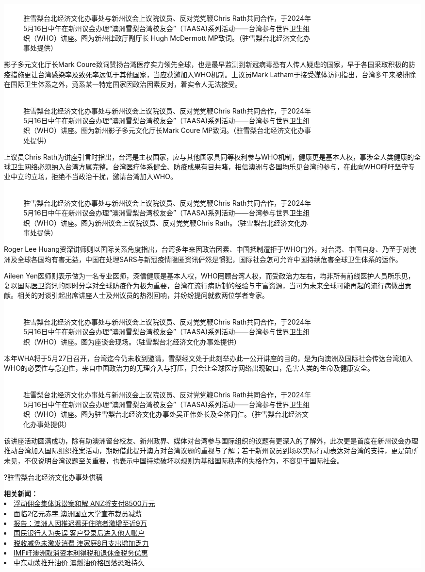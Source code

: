 <figure id="attachment_14251830" aria-describedby="caption-attachment-14251830" style="width: 600px" class="wp-caption aligncenter"><a target="_blank" href="https://i.epochtimes.com/assets/uploads/2024/05/id14251830-b10400f8d00e8b9c37165a7210d05c53.jpg"><img loading="lazy" decoding="async" class="size-large wp-image-14251830" src="https://i.epochtimes.com/assets/uploads/2024/05/id14251830-b10400f8d00e8b9c37165a7210d05c53-600x400.jpg" alt="" width="600" b="400" /></a><figcaption id="caption-attachment-14251830" class="wp-caption-text">驻雪梨台北经济文化办事处与新州议会上议院议员、反对党党鞭Chris Rath共同合作，于2024年5月16日中午在新州议会办理“澳洲雪梨台湾校友会”（TAASA)系列活动——台湾参与世界卫生组织（WHO）讲座。图为新州律政厅副厅长 Hugh McDermott MP致词。（驻雪梨台北经济文化办事处提供）</figcaption></figure>
<p class="x_MsoNormal">影子多元文化厅长<span lang="EN-US">Mark Coure</span>致词赞扬台湾医疗实力领先全球，也是最早监测到新冠病毒恐有人传人疑虑的国家，早于各国采取积极的防疫措施更让台湾感染率及致死率远低于其他国家，当应获邀加入<span lang="EN-US">WHO</span>机制。上议员<span lang="EN-US">Mark Latham</span>于接受媒体访问指出，台湾多年来被排除在国际卫生体系之外，竟系某一特定国家因政治因素反对，着实令人无法接受。</p>
<figure id="attachment_14251822" aria-describedby="caption-attachment-14251822" style="width: 600px" class="wp-caption aligncenter"><a target="_blank" href="https://i.epochtimes.com/assets/uploads/2024/05/id14251822-4bbe3fa4e2120929bba58bf47813ae02.jpg"><img loading="lazy" decoding="async" class="size-large wp-image-14251822" src="https://i.epochtimes.com/assets/uploads/2024/05/id14251822-4bbe3fa4e2120929bba58bf47813ae02-600x400.jpg" alt="" width="600" b="400" /></a><figcaption id="caption-attachment-14251822" class="wp-caption-text">驻雪梨台北经济文化办事处与新州议会上议院议员、反对党党鞭Chris Rath共同合作，于2024年5月16日中午在新州议会办理“澳洲雪梨台湾校友会”（TAASA)系列活动——台湾参与世界卫生组织（WHO）讲座。图为新州影子多元文化厅长Mark Coure MP致词。（驻雪梨台北经济文化办事处提供）</figcaption></figure>
<p class="x_MsoNormal">上议员<span lang="EN-US">Chris Rath</span>为讲座引言时指出，台湾是主权国家，应与其他国家具同等权利参与<span lang="EN-US">WHO</span>机制，健康更是基本人权，事涉全人类健康的全球卫生网络必须纳入台湾方属完整。台湾医疗体系健全、防疫成果有目共睹，相信澳洲与各国均乐见台湾的参与，在此向<span lang="EN-US">WHO</span>呼吁坚守专业中立的立场，拒绝不当政治干扰，邀请台湾加入<span lang="EN-US">WHO</span>。</p>
<figure id="attachment_14251859" aria-describedby="caption-attachment-14251859" style="width: 600px" class="wp-caption aligncenter"><a target="_blank" href="https://i.epochtimes.com/assets/uploads/2024/05/id14251859-865fae9702e54d874f7fa31a8778fa0b.jpg"><img loading="lazy" decoding="async" class="size-large wp-image-14251859" src="https://i.epochtimes.com/assets/uploads/2024/05/id14251859-865fae9702e54d874f7fa31a8778fa0b-600x400.jpg" alt="" width="600" b="400" /></a><figcaption id="caption-attachment-14251859" class="wp-caption-text">驻雪梨台北经济文化办事处与新州议会上议院议员、反对党党鞭Chris Rath共同合作，于2024年5月16日中午在新州议会办理“澳洲雪梨台湾校友会”（TAASA)系列活动——台湾参与世界卫生组织（WHO）讲座。图为新州议会上议院议员、反对党党鞭Chris Rath。（驻雪梨台北经济文化办事处提供）</figcaption></figure>
<p class="x_MsoNormal"><span lang="EN-US">Roger Lee Huang</span>资深讲师则以国际关系角度指出，台湾多年来因政治因素、中国抵制遭拒于<span lang="EN-US">WHO</span>门外，对台湾、中国自身、乃至于对澳洲及全球各国均有害无益，中国在处理<span lang="EN-US">SARS</span>与新冠疫情隐匿资讯俨然是惯犯，国际社会怎可允许中国持续危害全球卫生体系的运作。</p>
<p class="x_MsoNormal"><span lang="EN-US">Aileen Yen</span>医师则表示做为一名专业医师，深信健康是基本人权，<span lang="EN-US">WHO</span>罔顾台湾人权，而受政治力左右，均非所有前线医护人员所乐见，复以国际医卫资讯的即时分享对全球防疫作为极为重要，台湾在流行病防制的经验与丰富资源，当可为未来全球可能再起的流行病做出贡献。相关的对谈引起出席讲座人士及州议员的热烈回响，并纷纷提问就教两位学者专家。</p>
<figure id="attachment_14251831" aria-describedby="caption-attachment-14251831" style="width: 600px" class="wp-caption aligncenter"><a target="_blank" href="https://i.epochtimes.com/assets/uploads/2024/05/id14251831-d2265e21ee43c96c51f48b825638f420.jpg"><img loading="lazy" decoding="async" class="size-large wp-image-14251831" src="https://i.epochtimes.com/assets/uploads/2024/05/id14251831-d2265e21ee43c96c51f48b825638f420-600x400.jpg" alt="" width="600" b="400" /></a><figcaption id="caption-attachment-14251831" class="wp-caption-text">驻雪梨台北经济文化办事处与新州议会上议院议员、反对党党鞭Chris Rath共同合作，于2024年5月16日中午在新州议会办理“澳洲雪梨台湾校友会”（TAASA)系列活动——台湾参与世界卫生组织（WHO）讲座。图为座谈会现场。（驻雪梨台北经济文化办事处提供）</figcaption></figure>
<p class="x_MsoNormal">本年<span lang="EN-US">WHA</span>将于<span lang="EN-US">5</span>月<span lang="EN-US">27</span>日召开，台湾迄今仍未收到邀请，雪梨经文处于此刻举办此一公开讲座的目的，是为向澳洲及国际社会传达台湾加入<span lang="EN-US">WHO</span>的必要性与急迫性，来自中国政治力的无理介入与打压，只会让全球医疗网络出现破口，危害人类的生命及健康安全。</p>
<figure id="attachment_14251842" aria-describedby="caption-attachment-14251842" style="width: 600px" class="wp-caption aligncenter"><a target="_blank" href="https://i.epochtimes.com/assets/uploads/2024/05/id14251842-189b1eb4316186db06eff7bcb73afa2e.jpg"><img loading="lazy" decoding="async" class="size-large wp-image-14251842" src="https://i.epochtimes.com/assets/uploads/2024/05/id14251842-189b1eb4316186db06eff7bcb73afa2e-600x289.jpg" alt="" width="600" b="289" /></a><figcaption id="caption-attachment-14251842" class="wp-caption-text">驻雪梨台北经济文化办事处与新州议会上议院议员、反对党党鞭Chris Rath共同合作，于2024年5月16日中午在新州议会办理“澳洲雪梨台湾校友会”（TAASA)系列活动——台湾参与世界卫生组织（WHO）讲座。图为驻雪梨台北经济文化办事处吴正伟处长及全体同仁。（驻雪梨台北经济文化办事处提供）</figcaption></figure>
<p class="x_MsoNormal">该讲座活动圆满成功，除有助澳洲留台校友、新州政界、媒体对台湾参与国际组织的议题有更深入的了解外，此次更是首度在新州议会办理推动台湾加入国际组织推案活动，期盼借此提升澳方对台湾议题的重视与了解；若干新州议员到场以实际行动表达对台湾的支持，更是前所未见，不仅说明台湾议题至关重要，也表示中国持续破坏以规则为基础国际秩序的失格作为，不容见于国际社会。</p>
<p class="x_MsoNormal"><span lang="EN-US">?驻雪梨台北经济文化办事处供稿</span></p>
<strong>相关新闻：</strong>
<li><a href="https://github.com/1992513/djy/blob/master/gb/24/10/4/n14343926.md#1">浮动佣金集体诉讼案和解 ANZ将支付8500万元</a></li>
<li><a href="https://github.com/1992513/djy/blob/master/gb/24/10/4/n14343921.md#1">面临2亿元赤字 澳洲国立大学宣布裁员减薪</a></li>
<li><a href="https://github.com/1992513/djy/blob/master/gb/24/10/4/n14343897.md#1">报告：澳洲人因推迟看牙住院者激增至近9万</a></li>
<li><a href="https://github.com/1992513/djy/blob/master/gb/24/10/4/n14343898.md#1">国民银行人为失误 客户登录后进入他人账户</a></li>
<li><a href="https://github.com/1992513/djy/blob/master/gb/24/10/4/n14343843.md#1">税收减免未激发消费 澳家庭8月支出增加乏力</a></li>
<li><a href="https://github.com/1992513/djy/blob/master/gb/24/10/4/n14343845.md#1">IMF吁澳洲取消资本利得税和退休金税务优惠</a></li>
<li><a href="https://github.com/1992513/djy/blob/master/gb/24/10/4/n14343815.md#1">中东动荡推升油价 澳燃油价格回落恐难持久</a></li>